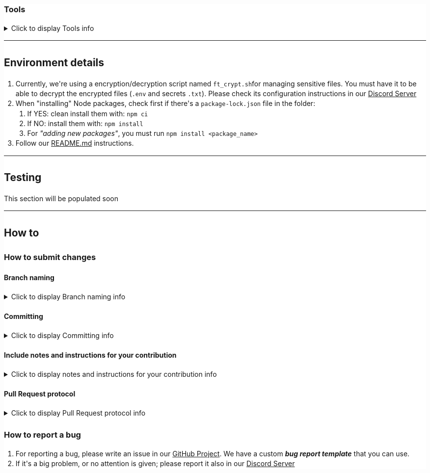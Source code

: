 ### Tools

<details><summary>Click to display Tools info</summary></details>

---

## Environment details

1. Currently, we're using a encryption/decryption script named `ft_crypt.sh`for managing sensitive files. You must have it to be able to decrypt the encrypted files (`.env` and secrets `.txt`). Please check its configuration instructions in our [Discord Server][Discord Server]
2. When "installing" Node packages, check first if there's a `package-lock.json` file in the folder:
   1. If YES: clean install them with: `npm ci`
   2. If NO: install them with: `npm install`
   3. For _"adding new packages"_, you must run `npm install <package_name>`
3. Follow our [README.md] instructions.

---

## Testing

This section will be populated soon

---

## How to

### How to submit changes

#### Branch naming

<details><summary>Click to display Branch naming info</summary></details>

#### Committing

<details><summary>Click to display Committing info</summary></details>

#### Include notes and instructions for your contribution

<details><summary>Click to display notes and instructions for your contribution info</summary></details>

#### Pull Request protocol

<details><summary>Click to display Pull Request protocol info</summary></details>

### How to report a bug

1. For reporting a bug, please write an issue in our [GitHub Project][GitHub Project]. We have a custom _**bug report template**_ that you can use.
2. If it's a big problem, or no attention is given; please report it also in our [Discord Server][Discord Server]


[GitHub Project]: https://github.com/users/marcorondong/projects/1
[Discord Server]: https://discord.com/channels/1267824540638249053/1267824540638249057
[Project issues]: https://github.com/marcorondong/transcendence2.0/issues
[JWT Debugger]: https://jwt.io/
[Ghostbin]: https://www.ghostbin.cloud/
[Pastee]: https://paste.ee/
[Rentry]: https://rentry.co/
[Privatebin]: https://privatebin.net/
[ImGur]: https://imgur.com/
[WeTransfer]: https://wetransfer.com/
[tldraw]: https://www.tldraw.com/
[Excalidraw]: https://excalidraw.com/
[Miro]: https://miro.com/app/dashboard/
[Mural]: https://app.mural.co/t/transcendence3115/home
[Canva]: https://www.canva.com/
[Freedium]: https://freedium.cfd/
[Obsidian]: https://obsidian.md/
[Logseq]: https://logseq.com/
[Notion]: https://www.notion.com/
[Dendron]: https://www.dendron.so/
[Foam]: https://foambubble.github.io/foam/
[Emojipedia]: https://emojipedia.org/
[Emojis Wiki]: https://emojis.wiki/
[ASCII Tree Generator]: https://ascii-tree-generator.com/
[Folder Tree Generator]: https://www.sickrate.com/folder-structure-generator
[README.md]: ./README.md
[README_DEV.md]: ./README_DEV.md